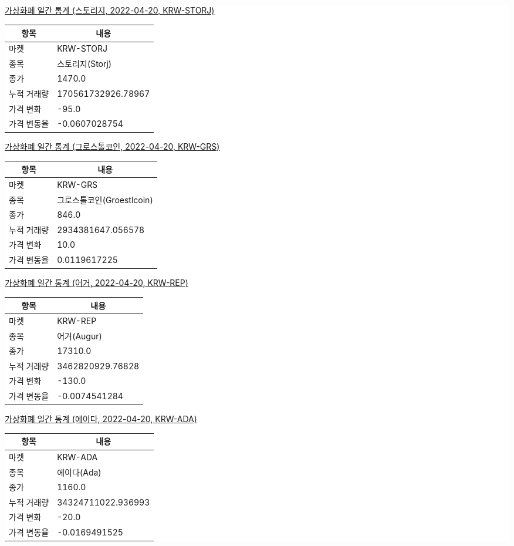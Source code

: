 
[가상화폐 일간 통계 (스토리지, 2022-04-20, KRW-STORJ)](KRW-STORJ-daily-candle-10days.html)

|항목|내용|
|--|--|
|마켓|KRW-STORJ|
|종목|스토리지(Storj)|
|종가|1470.0|
|누적 거래량|170561732926.78967|
|가격 변화|-95.0|
|가격 변동율|-0.0607028754|


[가상화폐 일간 통계 (그로스톨코인, 2022-04-20, KRW-GRS)](KRW-GRS-daily-candle-10days.html)

|항목|내용|
|--|--|
|마켓|KRW-GRS|
|종목|그로스톨코인(Groestlcoin)|
|종가|846.0|
|누적 거래량|2934381647.056578|
|가격 변화|10.0|
|가격 변동율|0.0119617225|


[가상화폐 일간 통계 (어거, 2022-04-20, KRW-REP)](KRW-REP-daily-candle-10days.html)

|항목|내용|
|--|--|
|마켓|KRW-REP|
|종목|어거(Augur)|
|종가|17310.0|
|누적 거래량|3462820929.76828|
|가격 변화|-130.0|
|가격 변동율|-0.0074541284|


[가상화폐 일간 통계 (에이다, 2022-04-20, KRW-ADA)](KRW-ADA-daily-candle-10days.html)

|항목|내용|
|--|--|
|마켓|KRW-ADA|
|종목|에이다(Ada)|
|종가|1160.0|
|누적 거래량|34324711022.936993|
|가격 변화|-20.0|
|가격 변동율|-0.0169491525|
